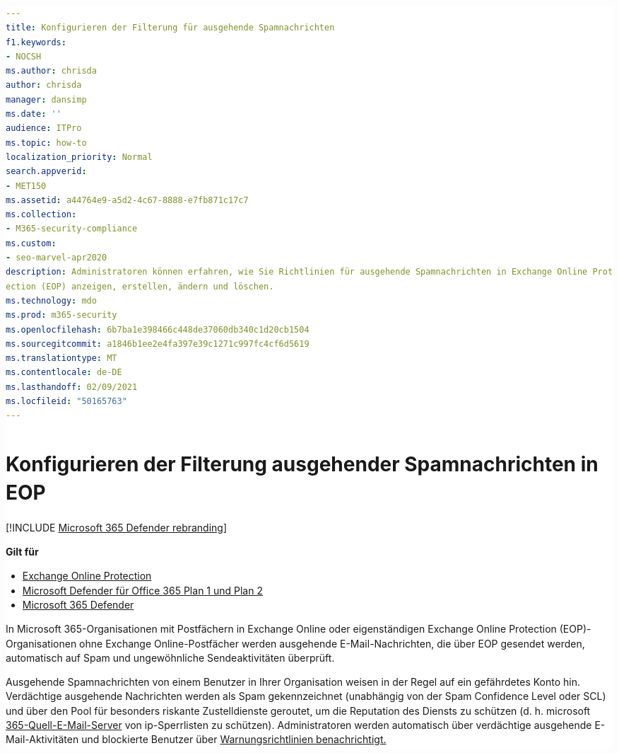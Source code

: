 ```yaml
---
title: Konfigurieren der Filterung für ausgehende Spamnachrichten
f1.keywords:
- NOCSH
ms.author: chrisda
author: chrisda
manager: dansimp
ms.date: ''
audience: ITPro
ms.topic: how-to
localization_priority: Normal
search.appverid:
- MET150
ms.assetid: a44764e9-a5d2-4c67-8888-e7fb871c17c7
ms.collection:
- M365-security-compliance
ms.custom:
- seo-marvel-apr2020
description: Administratoren können erfahren, wie Sie Richtlinien für ausgehende Spamnachrichten in Exchange Online Protection (EOP) anzeigen, erstellen, ändern und löschen.
ms.technology: mdo
ms.prod: m365-security
ms.openlocfilehash: 6b7ba1e398466c448de37060db340c1d20cb1504
ms.sourcegitcommit: a1846b1ee2e4fa397e39c1271c997fc4cf6d5619
ms.translationtype: MT
ms.contentlocale: de-DE
ms.lasthandoff: 02/09/2021
ms.locfileid: "50165763"
---
```

# <a name="configure-outbound-spam-filtering-in-eop"></a>Konfigurieren der Filterung ausgehender Spamnachrichten in EOP

[!INCLUDE [Microsoft 365 Defender rebranding](../includes/microsoft-defender-for-office.md)]

**Gilt für**
- [Exchange Online Protection](https://go.microsoft.com/fwlink/?linkid=2148611)
- [Microsoft Defender für Office 365 Plan 1 und Plan 2](https://go.microsoft.com/fwlink/?linkid=2148715)
- [Microsoft 365 Defender](https://go.microsoft.com/fwlink/?linkid=2118804)

In Microsoft 365-Organisationen mit Postfächern in Exchange Online oder eigenständigen Exchange Online Protection (EOP)-Organisationen ohne Exchange Online-Postfächer werden ausgehende E-Mail-Nachrichten, die über EOP gesendet werden, automatisch auf Spam und ungewöhnliche Sendeaktivitäten überprüft.

Ausgehende Spamnachrichten von einem Benutzer in Ihrer Organisation weisen in der Regel auf ein gefährdetes Konto hin. Verdächtige ausgehende Nachrichten werden als Spam gekennzeichnet (unabhängig von der Spam Confidence Level oder SCL) und über den Pool für besonders riskante Zustelldienste geroutet, um die Reputation des Diensts zu schützen (d. h. microsoft [365-Quell-E-Mail-Server](high-risk-delivery-pool-for-outbound-messages.md) von ip-Sperrlisten zu schützen). Administratoren werden automatisch über verdächtige ausgehende E-Mail-Aktivitäten und blockierte Benutzer über [Warnungsrichtlinien benachrichtigt.](../../compliance/alert-policies.md)
